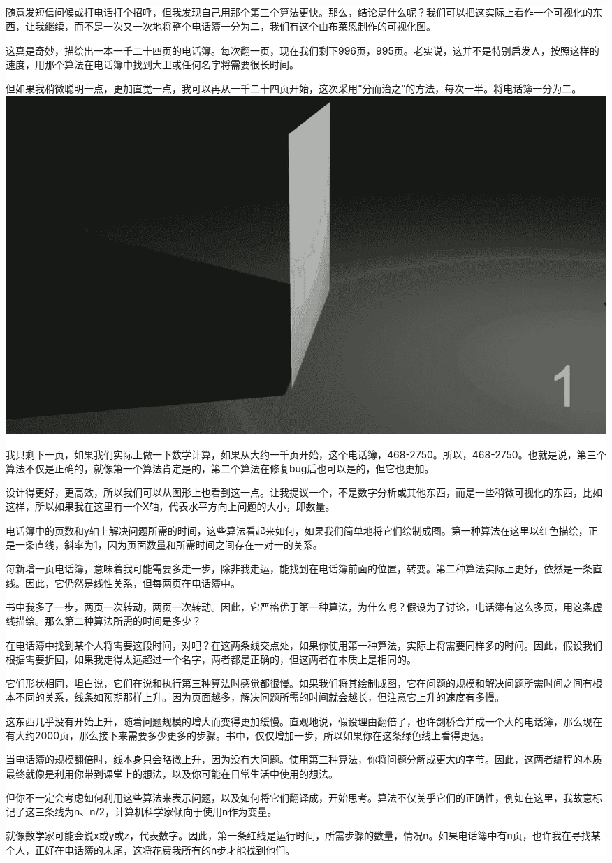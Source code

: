 随意发短信问候或打电话打个招呼，但我发现自己用那个第三个算法更快。那么，结论是什么呢？我们可以把这实际上看作一个可视化的东西，让我继续，而不是一次又一次地将整个电话簿一分为二，我们有这个由布莱恩制作的可视化图。

这真是奇妙，描绘出一本一千二十四页的电话簿。每次翻一页，现在我们剩下996页，995页。老实说，这并不是特别启发人，按照这样的速度，用那个算法在电话簿中找到大卫或任何名字将需要很长时间。

但如果我稍微聪明一点，更加直觉一点，我可以再从一千二十四页开始，这次采用“分而治之”的方法，每次一半。将电话簿一分为二。![](img/b4f60c30c26121474fd1fabdfd56da87_64.png)

我只剩下一页，如果我们实际上做一下数学计算，如果从大约一千页开始，这个电话簿，468-2750。所以，468-2750。也就是说，第三个算法不仅是正确的，就像第一个算法肯定是的，第二个算法在修复bug后也可以是的，但它也更加。

设计得更好，更高效，所以我们可以从图形上也看到这一点。让我提议一个，不是数字分析或其他东西，而是一些稍微可视化的东西，比如这样，所以如果我在这里有一个X轴，代表水平方向上问题的大小，即数量。

电话簿中的页数和y轴上解决问题所需的时间，这些算法看起来如何，如果我们简单地将它们绘制成图。第一种算法在这里以红色描绘，正是一条直线，斜率为1，因为页面数量和所需时间之间存在一对一的关系。

每新增一页电话簿，意味着我可能需要多走一步，除非我走运，能找到在电话簿前面的位置，转变。第二种算法实际上更好，依然是一条直线。因此，它仍然是线性关系，但每两页在电话簿中。

书中我多了一步，两页一次转动，两页一次转动。因此，它严格优于第一种算法，为什么呢？假设为了讨论，电话簿有这么多页，用这条虚线描绘。那么第二种算法所需的时间是多少？

在电话簿中找到某个人将需要这段时间，对吧？在这两条线交点处，如果你使用第一种算法，实际上将需要同样多的时间。因此，假设我们根据需要折回，如果我走得太远超过一个名字，两者都是正确的，但这两者在本质上是相同的。

它们形状相同，坦白说，它们在说和执行第三种算法时感觉都很慢。如果我们将其绘制成图，它在问题的规模和解决问题所需时间之间有根本不同的关系，线条如预期那样上升。因为页面越多，解决问题所需的时间就会越长，但注意它上升的速度有多慢。

这东西几乎没有开始上升，随着问题规模的增大而变得更加缓慢。直观地说，假设理由翻倍了，也许剑桥合并成一个大的电话簿，那么现在有大约2000页，那么接下来需要多少更多的步骤。书中，仅仅增加一步，所以如果你在这条绿色线上看得更远。

当电话簿的规模翻倍时，线本身只会略微上升，因为没有大问题。使用第三种算法，你将问题分解成更大的字节。因此，这两者编程的本质最终就像是利用你带到课堂上的想法，以及你可能在日常生活中使用的想法。

但你不一定会考虑如何利用这些算法来表示问题，以及如何将它们翻译成，开始思考。算法不仅关乎它们的正确性，例如在这里，我故意标记了这三条线为n、n/2，计算机科学家倾向于使用n作为变量。

就像数学家可能会说x或y或z，代表数字。因此，第一条红线是运行时间，所需步骤的数量，情况n。如果电话簿中有n页，也许我在寻找某个人，正好在电话簿的末尾，这将花费我所有的n步才能找到他们。
